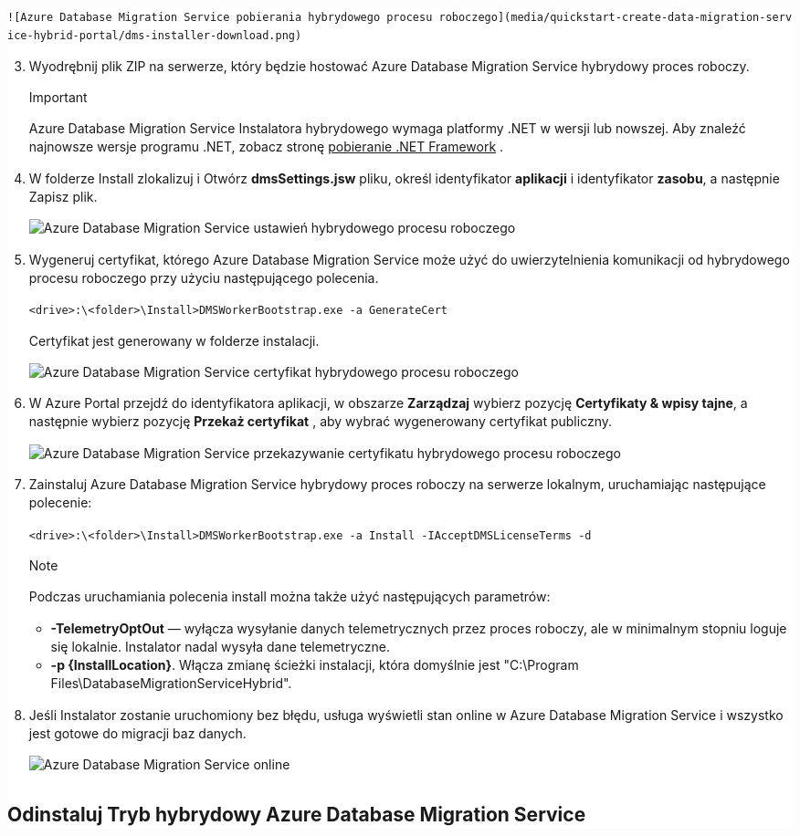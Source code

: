     ![Azure Database Migration Service pobierania hybrydowego procesu roboczego](media/quickstart-create-data-migration-service-hybrid-portal/dms-installer-download.png)

3. Wyodrębnij plik ZIP na serwerze, który będzie hostować Azure Database Migration Service hybrydowy proces roboczy.

    > [!IMPORTANT]
    > Azure Database Migration Service Instalatora hybrydowego wymaga platformy .NET w wersji lub nowszej. Aby znaleźć najnowsze wersje programu .NET, zobacz stronę [pobieranie .NET Framework](https://dotnet.microsoft.com/download/dotnet-framework) .

4. W folderze Install zlokalizuj i Otwórz **dmsSettings.jsw** pliku, określ identyfikator **aplikacji** i identyfikator **zasobu**, a następnie Zapisz plik.

    ![Azure Database Migration Service ustawień hybrydowego procesu roboczego](media/quickstart-create-data-migration-service-hybrid-portal/dms-settings.png)

5. Wygeneruj certyfikat, którego Azure Database Migration Service może użyć do uwierzytelnienia komunikacji od hybrydowego procesu roboczego przy użyciu następującego polecenia.

    ```
    <drive>:\<folder>\Install>DMSWorkerBootstrap.exe -a GenerateCert
    ```

    Certyfikat jest generowany w folderze instalacji.

    ![Azure Database Migration Service certyfikat hybrydowego procesu roboczego](media/quickstart-create-data-migration-service-hybrid-portal/dms-certificate.png)

6. W Azure Portal przejdź do identyfikatora aplikacji, w obszarze **Zarządzaj** wybierz pozycję **Certyfikaty & wpisy tajne**, a następnie wybierz pozycję **Przekaż certyfikat** , aby wybrać wygenerowany certyfikat publiczny.

    ![Azure Database Migration Service przekazywanie certyfikatu hybrydowego procesu roboczego](media/quickstart-create-data-migration-service-hybrid-portal/dms-app-upload-certificate.png)

7. Zainstaluj Azure Database Migration Service hybrydowy proces roboczy na serwerze lokalnym, uruchamiając następujące polecenie:

    ```
    <drive>:\<folder>\Install>DMSWorkerBootstrap.exe -a Install -IAcceptDMSLicenseTerms -d
    ```

    > [!NOTE]
    > Podczas uruchamiania polecenia install można także użyć następujących parametrów:
    >
    > - **-TelemetryOptOut** — wyłącza wysyłanie danych telemetrycznych przez proces roboczy, ale w minimalnym stopniu loguje się lokalnie.  Instalator nadal wysyła dane telemetryczne.
    > - **-p {InstallLocation}**. Włącza zmianę ścieżki instalacji, która domyślnie jest "C:\Program Files\DatabaseMigrationServiceHybrid".

8. Jeśli Instalator zostanie uruchomiony bez błędu, usługa wyświetli stan online w Azure Database Migration Service i wszystko jest gotowe do migracji baz danych.

    ![Azure Database Migration Service online](media/quickstart-create-data-migration-service-hybrid-portal/dms-instance-hybrid-mode-online.png)

## <a name="uninstall-azure-database-migration-service-hybrid-mode"></a>Odinstaluj Tryb hybrydowy Azure Database Migration Service
